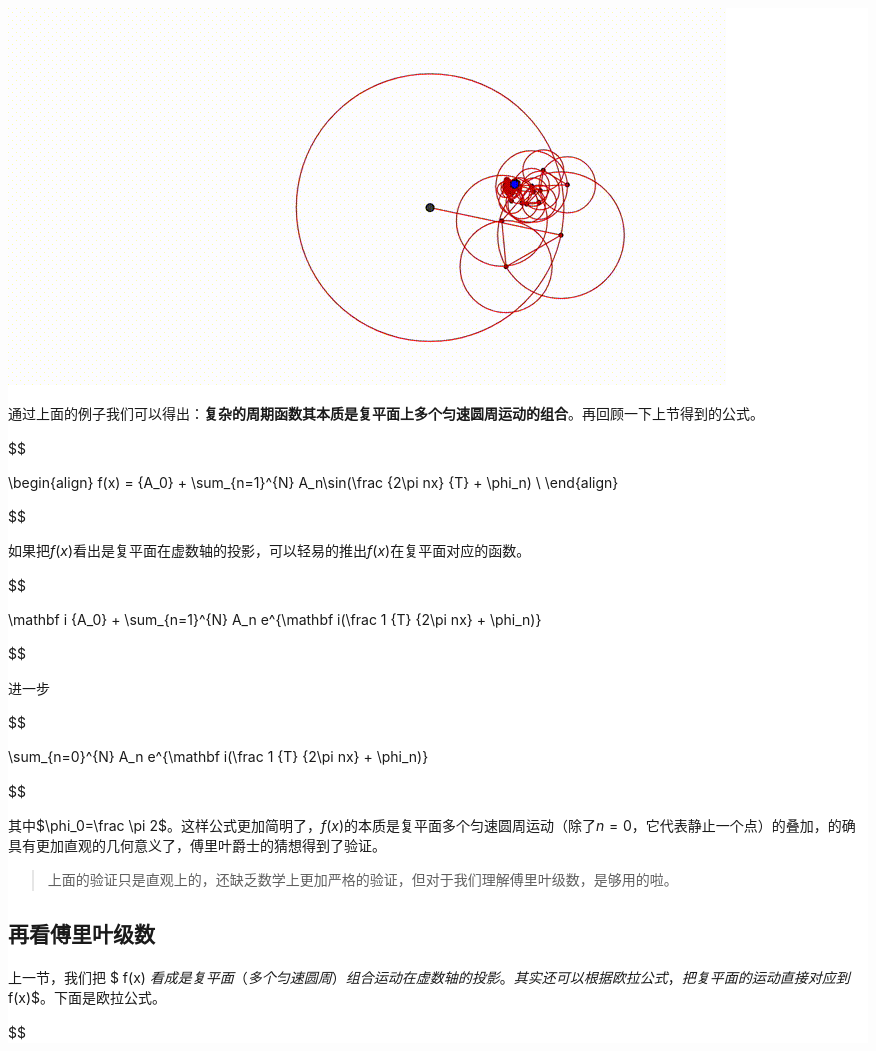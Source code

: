 ![img](/assets/images/v2-b2fd3c9d9948acc5971873030fcfdd59_hd.webp)

通过上面的例子我们可以得出：**复杂的周期函数其本质是复平面上多个匀速圆周运动的组合**。再回顾一下上节得到的公式。

$$

\begin{align}
f(x) =  {A_0}  + \sum_{n=1}^{N} A_n\sin(\frac {2\pi nx} {T} + \phi_n)  \\
\end{align}

$$

如果把$f(x)$看出是复平面在虚数轴的投影，可以轻易的推出$f(x)$在复平面对应的函数。

$$

\mathbf i  {A_0} + \sum_{n=1}^{N} A_n e^{\mathbf i(\frac 1 {T} {2\pi nx}  + \phi_n)}

$$

进一步

$$

\sum_{n=0}^{N} A_n e^{\mathbf i(\frac 1 {T} {2\pi nx}  + \phi_n)}

$$

其中$\phi_0=\frac \pi 2$。这样公式更加简明了，$f(x)$的本质是复平面多个匀速圆周运动（除了$n=0$，它代表静止一个点）的叠加，的确具有更加直观的几何意义了，傅里叶爵士的猜想得到了验证。

> 上面的验证只是直观上的，还缺乏数学上更加严格的验证，但对于我们理解傅里叶级数，是够用的啦。

## 再看傅里叶级数

上一节，我们把 $ f(x) $看成是复平面（多个匀速圆周）组合运动在虚数轴的投影。其实还可以根据欧拉公式，把复平面的运动直接对应到$f(x)$。下面是欧拉公式。

$$
